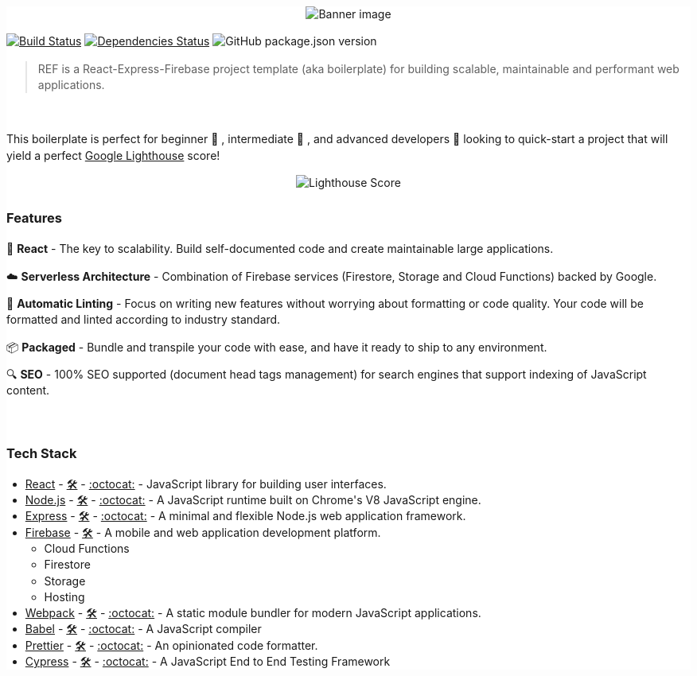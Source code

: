 <div style="text-align:center">
  <img width="100%" src="https://imgur.com/download/Y6hVgCa/" alt="Banner image" />
</div>

[![Build Status](https://travis-ci.com/gurveerdhindsa/ref.svg?token=Q7Wj8LGyEKmLYx5gvdog&branch=master)](https://travis-ci.com/gurveerdhindsa/ref)
[![Dependencies Status](https://img.shields.io/david/gurveerdhindsa/ref?color=success)](https://github.com/gurveerdhindsa/ref.git)
![GitHub package.json version](https://img.shields.io/github/package-json/v/gurveerdhindsa/ref)

> REF is a React-Express-Firebase project template (aka boilerplate) for building scalable, maintainable and performant web applications.

<br />

This boilerplate is perfect for beginner :baby: , intermediate :man: , and advanced developers :construction_worker: looking to quick-start a project that will yield a perfect [Google Lighthouse](https://developers.google.com/web/tools/lighthouse) score!

<p align="center">
  <img width="60%" src="https://imgur.com/download/ZJXd8TU" alt="Lighthouse Score">
</p>

### Features

🔑 <b>React</b> - The key to scalability. Build self-documented code and create maintainable large applications.

☁️ <b>Serverless Architecture</b> - Combination of Firebase services (Firestore, Storage and Cloud Functions) backed by Google.

🧹 <b>Automatic Linting</b> - Focus on writing new features without worrying about formatting or code quality. Your code will be formatted and linted according to industry standard.

📦 <b>Packaged</b> - Bundle and transpile your code with ease, and have it ready to ship to any environment.

🔍 <b>SEO</b> - 100% SEO supported (document head tags management) for search engines that support indexing of JavaScript content.

<br />

### Tech Stack

- [React](https://reactjs.org/) - [🛠](https://stackshare.io/react) - [:octocat:](https://github.com/facebook/react) - JavaScript library for building user interfaces.
- [Node.js](https://nodejs.org/) - [🛠️](https://stackshare.io/nodejs) - [:octocat:](https://github.com/nodejs/node) - A JavaScript runtime built on Chrome's V8 JavaScript engine.
- [Express](https://expressjs.com/) - [🛠️](https://stackshare.io/expressjs) - [:octocat:](https://github.com/expressjs/express) - A minimal and flexible Node.js web application framework.
- [Firebase](https://firebase.google.com/) - [🛠️](https://stackshare.io/firebase) - A mobile and web application development platform.
  - Cloud Functions
  - Firestore
  - Storage
  - Hosting
- [Webpack](https://webpack.js.org/) - [🛠️](https://stackshare.io/webpack) - [:octocat:](https://github.com/webpack/webpack) - A static module bundler for modern JavaScript applications.
- [Babel](https://babeljs.io/) - [🛠️](https://stackshare.io/babel) - [:octocat:](https://github.com/babel/babel) - A JavaScript compiler
- [Prettier](https://prettier.io/) - [🛠️](https://stackshare.io/prettier) - [:octocat:](https://github.com/prettier/prettier) - An opinionated code formatter.
- [Cypress](https://www.cypress.io/) - [🛠️](https://stackshare.io/cypress) - [:octocat:](https://github.com/cypress-io/cypress) - A JavaScript End to End Testing Framework
